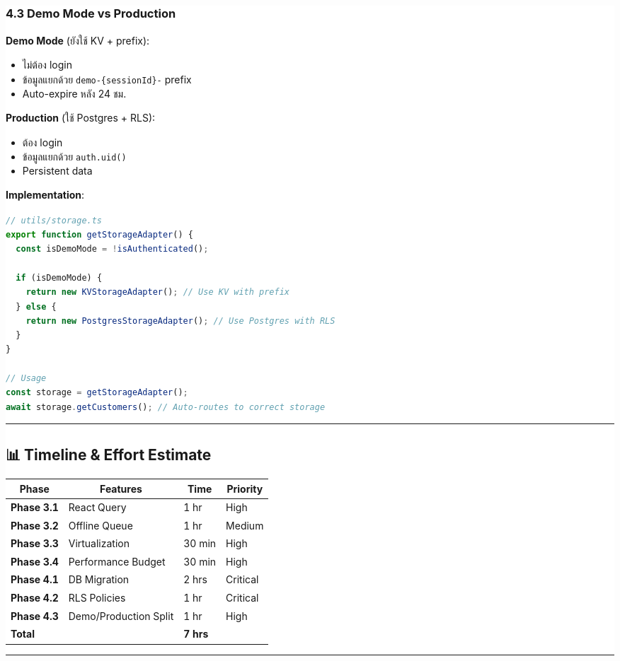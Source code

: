 ### 4.3 Demo Mode vs Production

**Demo Mode** (ยังใช้ KV + prefix):
- ไม่ต้อง login
- ข้อมูลแยกด้วย `demo-{sessionId}-` prefix
- Auto-expire หลัง 24 ชม.

**Production** (ใช้ Postgres + RLS):
- ต้อง login
- ข้อมูลแยกด้วย `auth.uid()`
- Persistent data

**Implementation**:

```typescript
// utils/storage.ts
export function getStorageAdapter() {
  const isDemoMode = !isAuthenticated();
  
  if (isDemoMode) {
    return new KVStorageAdapter(); // Use KV with prefix
  } else {
    return new PostgresStorageAdapter(); // Use Postgres with RLS
  }
}

// Usage
const storage = getStorageAdapter();
await storage.getCustomers(); // Auto-routes to correct storage
```

---

## 📊 Timeline & Effort Estimate

| Phase | Features | Time | Priority |
|-------|----------|------|----------|
| **Phase 3.1** | React Query | 1 hr | High |
| **Phase 3.2** | Offline Queue | 1 hr | Medium |
| **Phase 3.3** | Virtualization | 30 min | High |
| **Phase 3.4** | Performance Budget | 30 min | High |
| **Phase 4.1** | DB Migration | 2 hrs | Critical |
| **Phase 4.2** | RLS Policies | 1 hr | Critical |
| **Phase 4.3** | Demo/Production Split | 1 hr | High |
| **Total** | | **7 hrs** | |

---
